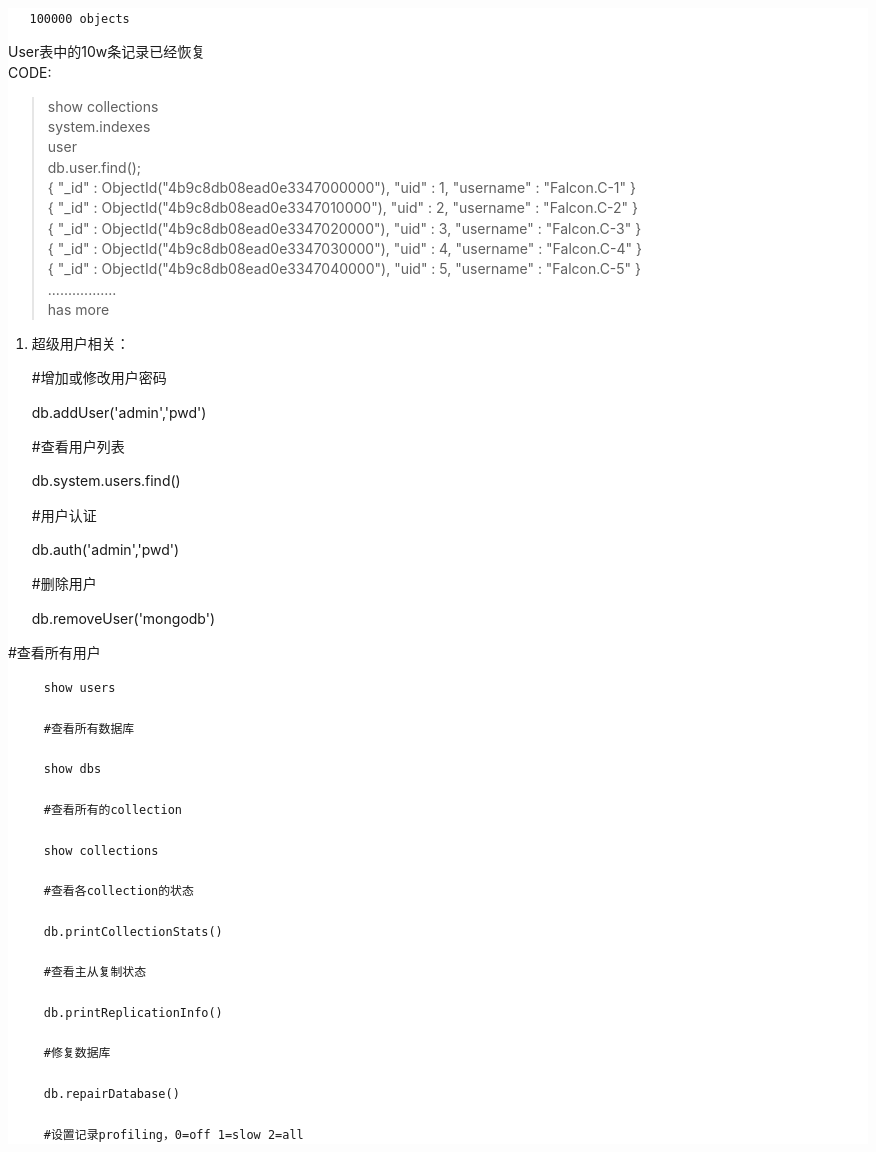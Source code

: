        100000 objects  
User表中的10w条记录已经恢复  
CODE:  
  
> show collections  
system.indexes  
user  
> db.user.find();  
{ "_id" : ObjectId("4b9c8db08ead0e3347000000"), "uid" : 1, "username" : "Falcon.C-1" }  
{ "_id" : ObjectId("4b9c8db08ead0e3347010000"), "uid" : 2, "username" : "Falcon.C-2" }  
{ "_id" : ObjectId("4b9c8db08ead0e3347020000"), "uid" : 3, "username" : "Falcon.C-3" }  
{ "_id" : ObjectId("4b9c8db08ead0e3347030000"), "uid" : 4, "username" : "Falcon.C-4" }  
{ "_id" : ObjectId("4b9c8db08ead0e3347040000"), "uid" : 5, "username" : "Falcon.C-5" }  
.................  
has more  
  
  
  
  
  
   1. 超级用户相关：  
  
         #增加或修改用户密码  
  
         db.addUser('admin','pwd')  
  
         #查看用户列表  
  
         db.system.users.find()  
  
         #用户认证  
  
         db.auth('admin','pwd')  
  
         #删除用户  
  
         db.removeUser('mongodb')  

   #查看所有用户  
  
         show users  
  
         #查看所有数据库  
  
         show dbs  
  
         #查看所有的collection  
  
         show collections  
  
         #查看各collection的状态  
  
         db.printCollectionStats()  
  
         #查看主从复制状态  
  
         db.printReplicationInfo()  
  
         #修复数据库  
  
         db.repairDatabase()  
  
         #设置记录profiling，0=off 1=slow 2=all  
  
